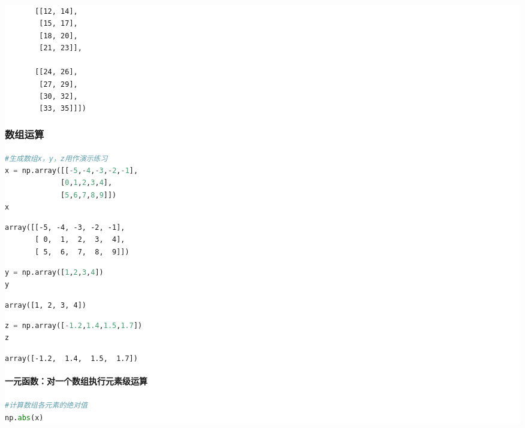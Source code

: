            [[12, 14],
            [15, 17],
            [18, 20],
            [21, 23]],
    
           [[24, 26],
            [27, 29],
            [30, 32],
            [33, 35]]])



### 数组运算


```python
#生成数组x，y，z用作演示练习
x = np.array([[-5,-4,-3,-2,-1],
             [0,1,2,3,4],
             [5,6,7,8,9]])
x
```




    array([[-5, -4, -3, -2, -1],
           [ 0,  1,  2,  3,  4],
           [ 5,  6,  7,  8,  9]])




```python
y = np.array([1,2,3,4])
y
```




    array([1, 2, 3, 4])




```python
z = np.array([-1.2,1.4,1.5,1.7])
z
```




    array([-1.2,  1.4,  1.5,  1.7])



#### 一元函数：对一个数组执行元素级运算


```python
#计算数组各元素的绝对值
np.abs(x)
```
